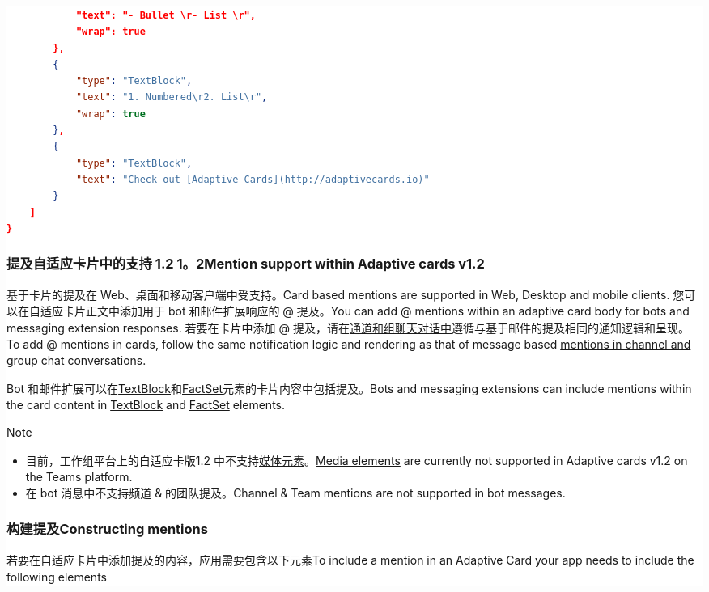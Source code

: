 ``` json
            "text": "- Bullet \r- List \r",
            "wrap": true
        },
        {
            "type": "TextBlock",
            "text": "1. Numbered\r2. List\r",
            "wrap": true
        },
        {
            "type": "TextBlock",
            "text": "Check out [Adaptive Cards](http://adaptivecards.io)"
        }
    ]
}
```

### <a name="mention-support-within-adaptive-cards-v12"></a><span data-ttu-id="4c032-158">提及自适应卡片中的支持 1.2 1。2</span><span class="sxs-lookup"><span data-stu-id="4c032-158">Mention support within Adaptive cards v1.2</span></span>

<span data-ttu-id="4c032-159">基于卡片的提及在 Web、桌面和移动客户端中受支持。</span><span class="sxs-lookup"><span data-stu-id="4c032-159">Card based mentions are supported in Web, Desktop and mobile clients.</span></span> <span data-ttu-id="4c032-160">您可以在自适应卡片正文中添加用于 bot 和邮件扩展响应的 @ 提及。</span><span class="sxs-lookup"><span data-stu-id="4c032-160">You can add @ mentions within an adaptive card body for bots and messaging extension responses.</span></span>  <span data-ttu-id="4c032-161">若要在卡片中添加 @ 提及，请在[通道和组聊天对话中](../../bots/how-to/conversations/channel-and-group-conversations.md#working-with-mentions )遵循与基于邮件的提及相同的通知逻辑和呈现。</span><span class="sxs-lookup"><span data-stu-id="4c032-161">To add @ mentions in cards, follow the same notification logic and rendering as that of message based [mentions in channel and group chat conversations](../../bots/how-to/conversations/channel-and-group-conversations.md#working-with-mentions ).</span></span>

<span data-ttu-id="4c032-162">Bot 和邮件扩展可以在[TextBlock](https://adaptivecards.io/explorer/TextBlock.html)和[FactSet](https://adaptivecards.io/explorer/FactSet.html)元素的卡片内容中包括提及。</span><span class="sxs-lookup"><span data-stu-id="4c032-162">Bots and messaging extensions can include mentions within the card content in [TextBlock](https://adaptivecards.io/explorer/TextBlock.html) and [FactSet](https://adaptivecards.io/explorer/FactSet.html) elements.</span></span>

> [!NOTE]
> * <span data-ttu-id="4c032-163">目前，工作组平台上的自适应卡版1.2 中不支持[媒体元素](https://adaptivecards.io/explorer/Media.html)。</span><span class="sxs-lookup"><span data-stu-id="4c032-163">[Media elements](https://adaptivecards.io/explorer/Media.html) are currently not supported in Adaptive cards v1.2 on the Teams platform.</span></span>
> * <span data-ttu-id="4c032-164">在 bot 消息中不支持频道 & 的团队提及。</span><span class="sxs-lookup"><span data-stu-id="4c032-164">Channel & Team mentions are not supported in bot messages.</span></span>

### <a name="constructing-mentions"></a><span data-ttu-id="4c032-165">构建提及</span><span class="sxs-lookup"><span data-stu-id="4c032-165">Constructing mentions</span></span>

<span data-ttu-id="4c032-166">若要在自适应卡片中添加提及的内容，应用需要包含以下元素</span><span class="sxs-lookup"><span data-stu-id="4c032-166">To include a mention in an Adaptive Card your app needs to include the following elements</span></span>
